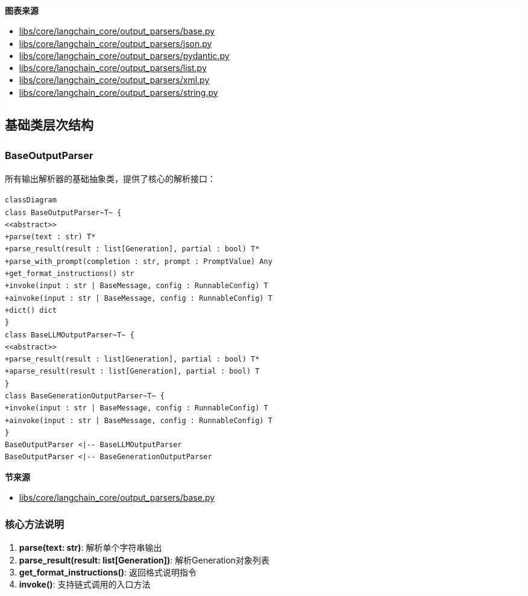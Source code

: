 **图表来源**
- [libs/core/langchain_core/output_parsers/base.py](file://libs/core/langchain_core/output_parsers/base.py#L25-L333)
- [libs/core/langchain_core/output_parsers/json.py](file://libs/core/langchain_core/output_parsers/json.py#L25-L132)
- [libs/core/langchain_core/output_parsers/pydantic.py](file://libs/core/langchain_core/output_parsers/pydantic.py#L15-L128)
- [libs/core/langchain_core/output_parsers/list.py](file://libs/core/langchain_core/output_parsers/list.py#L45-L249)
- [libs/core/langchain_core/output_parsers/xml.py](file://libs/core/langchain_core/output_parsers/xml.py#L175-L290)
- [libs/core/langchain_core/output_parsers/string.py](file://libs/core/langchain_core/output_parsers/string.py#L8-L37)

## 基础类层次结构

### BaseOutputParser

所有输出解析器的基础抽象类，提供了核心的解析接口：

```mermaid
classDiagram
class BaseOutputParser~T~ {
<<abstract>>
+parse(text : str) T*
+parse_result(result : list[Generation], partial : bool) T*
+parse_with_prompt(completion : str, prompt : PromptValue) Any
+get_format_instructions() str
+invoke(input : str | BaseMessage, config : RunnableConfig) T
+ainvoke(input : str | BaseMessage, config : RunnableConfig) T
+dict() dict
}
class BaseLLMOutputParser~T~ {
<<abstract>>
+parse_result(result : list[Generation], partial : bool) T*
+aparse_result(result : list[Generation], partial : bool) T
}
class BaseGenerationOutputParser~T~ {
+invoke(input : str | BaseMessage, config : RunnableConfig) T
+ainvoke(input : str | BaseMessage, config : RunnableConfig) T
}
BaseOutputParser <|-- BaseLLMOutputParser
BaseOutputParser <|-- BaseGenerationOutputParser
```

**节来源**
- [libs/core/langchain_core/output_parsers/base.py](file://libs/core/langchain_core/output_parsers/base.py#L25-L150)

### 核心方法说明

1. **parse(text: str)**: 解析单个字符串输出
2. **parse_result(result: list[Generation])**: 解析Generation对象列表
3. **get_format_instructions()**: 返回格式说明指令
4. **invoke()**: 支持链式调用的入口方法
